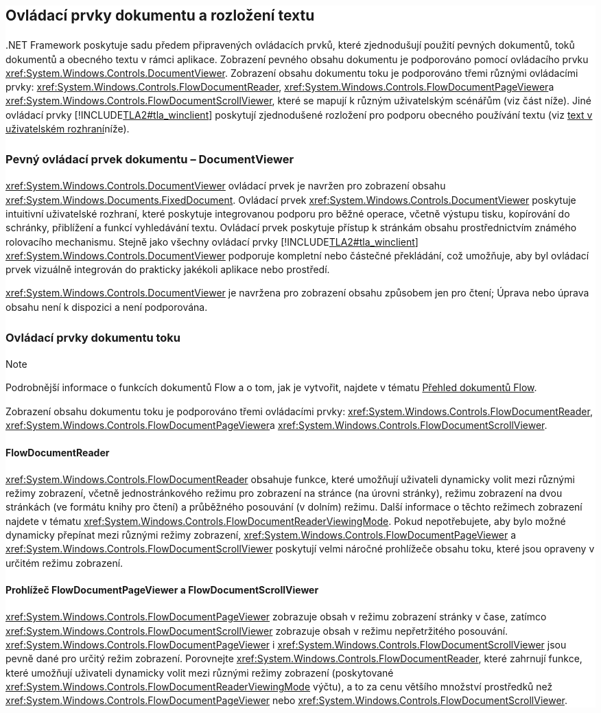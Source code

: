 <a name="document_viewer"></a>   
## <a name="document-controls-and-text-layout"></a>Ovládací prvky dokumentu a rozložení textu  
 .NET Framework poskytuje sadu předem připravených ovládacích prvků, které zjednodušují použití pevných dokumentů, toků dokumentů a obecného textu v rámci aplikace.  Zobrazení pevného obsahu dokumentu je podporováno pomocí ovládacího prvku <xref:System.Windows.Controls.DocumentViewer>.  Zobrazení obsahu dokumentu toku je podporováno třemi různými ovládacími prvky: <xref:System.Windows.Controls.FlowDocumentReader>, <xref:System.Windows.Controls.FlowDocumentPageViewer>a <xref:System.Windows.Controls.FlowDocumentScrollViewer>, které se mapují k různým uživatelským scénářům (viz část níže).  Jiné ovládací prvky [!INCLUDE[TLA2#tla_winclient](../../../../includes/tla2sharptla-winclient-md.md)] poskytují zjednodušené rozložení pro podporu obecného používání textu (viz [text v uživatelském rozhraní](#text_in_the_user_interface)níže).  
  
### <a name="fixed-document-control---documentviewer"></a>Pevný ovládací prvek dokumentu – DocumentViewer  
 <xref:System.Windows.Controls.DocumentViewer> ovládací prvek je navržen pro zobrazení obsahu <xref:System.Windows.Documents.FixedDocument>. Ovládací prvek <xref:System.Windows.Controls.DocumentViewer> poskytuje intuitivní uživatelské rozhraní, které poskytuje integrovanou podporu pro běžné operace, včetně výstupu tisku, kopírování do schránky, přiblížení a funkcí vyhledávání textu. Ovládací prvek poskytuje přístup k stránkám obsahu prostřednictvím známého rolovacího mechanismu. Stejně jako všechny ovládací prvky [!INCLUDE[TLA2#tla_winclient](../../../../includes/tla2sharptla-winclient-md.md)] <xref:System.Windows.Controls.DocumentViewer> podporuje kompletní nebo částečné překládání, což umožňuje, aby byl ovládací prvek vizuálně integrován do prakticky jakékoli aplikace nebo prostředí.  
  
 <xref:System.Windows.Controls.DocumentViewer> je navržena pro zobrazení obsahu způsobem jen pro čtení; Úprava nebo úprava obsahu není k dispozici a není podporována.  
  
<a name="flow_document"></a>   
### <a name="flow-document-controls"></a>Ovládací prvky dokumentu toku  

> [!NOTE]
> Podrobnější informace o funkcích dokumentů Flow a o tom, jak je vytvořit, najdete v tématu [Přehled dokumentů Flow](flow-document-overview.md).  
  
 Zobrazení obsahu dokumentu toku je podporováno třemi ovládacími prvky: <xref:System.Windows.Controls.FlowDocumentReader>, <xref:System.Windows.Controls.FlowDocumentPageViewer>a <xref:System.Windows.Controls.FlowDocumentScrollViewer>.  
  
#### <a name="flowdocumentreader"></a>FlowDocumentReader  
 <xref:System.Windows.Controls.FlowDocumentReader> obsahuje funkce, které umožňují uživateli dynamicky volit mezi různými režimy zobrazení, včetně jednostránkového režimu pro zobrazení na stránce (na úrovni stránky), režimu zobrazení na dvou stránkách (ve formátu knihy pro čtení) a průběžného posouvání (v dolním) režimu.  Další informace o těchto režimech zobrazení najdete v tématu <xref:System.Windows.Controls.FlowDocumentReaderViewingMode>.  Pokud nepotřebujete, aby bylo možné dynamicky přepínat mezi různými režimy zobrazení, <xref:System.Windows.Controls.FlowDocumentPageViewer> a <xref:System.Windows.Controls.FlowDocumentScrollViewer> poskytují velmi náročné prohlížeče obsahu toku, které jsou opraveny v určitém režimu zobrazení.  
  
#### <a name="flowdocumentpageviewer-and-flowdocumentscrollviewer"></a>Prohlížeč FlowDocumentPageViewer a FlowDocumentScrollViewer  
 <xref:System.Windows.Controls.FlowDocumentPageViewer> zobrazuje obsah v režimu zobrazení stránky v čase, zatímco <xref:System.Windows.Controls.FlowDocumentScrollViewer> zobrazuje obsah v režimu nepřetržitého posouvání.  <xref:System.Windows.Controls.FlowDocumentPageViewer> i <xref:System.Windows.Controls.FlowDocumentScrollViewer> jsou pevně dané pro určitý režim zobrazení. Porovnejte <xref:System.Windows.Controls.FlowDocumentReader>, které zahrnují funkce, které umožňují uživateli dynamicky volit mezi různými režimy zobrazení (poskytované <xref:System.Windows.Controls.FlowDocumentReaderViewingMode> výčtu), a to za cenu většího množství prostředků než <xref:System.Windows.Controls.FlowDocumentPageViewer> nebo <xref:System.Windows.Controls.FlowDocumentScrollViewer>.  
  